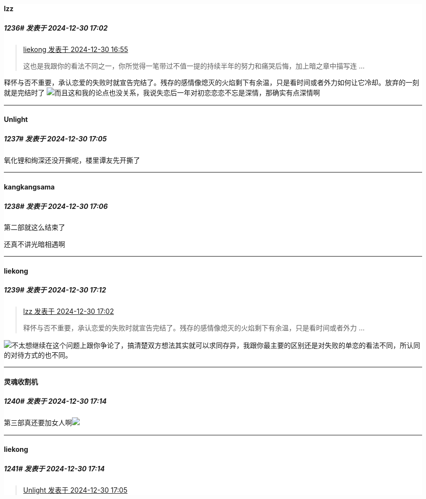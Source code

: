 ####  lzz  
##### 1236#       发表于 2024-12-30 17:02

<blockquote><a href="httphttps://bbs.saraba1st.com/2b/forum.php?mod=redirect&amp;goto=findpost&amp;pid=67063545&amp;ptid=2194890" target="_blank">liekong 发表于 2024-12-30 16:55</a>

这也是我跟你的看法不同之一，你所觉得一笔带过不值一提的持续半年的努力和痛哭后悔，加上暗之章中描写连 ...</blockquote>
释怀与否不重要，承认恋爱的失败时就宣告完结了。残存的感情像熄灭的火焰剩下有余温，只是看时间或者外力如何让它冷却。放弃的一刻就是完结时了
<img src="https://static.saraba1st.com/image/smiley/face2017/037.png" referrerpolicy="no-referrer">而且这和我的论点也没关系，我说失恋后一年对初恋恋恋不忘是深情，那确实有点深情啊

*****

####  Unlight  
##### 1237#       发表于 2024-12-30 17:05

氧化锂和绚深还没开撕呢，楼里谭友先开撕了

*****

####  kangkangsama  
##### 1238#       发表于 2024-12-30 17:06

第二部就这么结束了

还真不讲光暗相遇啊


*****

####  liekong  
##### 1239#       发表于 2024-12-30 17:12

<blockquote><a href="httphttps://bbs.saraba1st.com/2b/forum.php?mod=redirect&amp;goto=findpost&amp;pid=67063622&amp;ptid=2194890" target="_blank">lzz 发表于 2024-12-30 17:02</a>

释怀与否不重要，承认恋爱的失败时就宣告完结了。残存的感情像熄灭的火焰剩下有余温，只是看时间或者外力 ...</blockquote>
<img src="https://static.saraba1st.com/image/smiley/face2017/001.png" referrerpolicy="no-referrer">不太想继续在这个问题上跟你争论了，搞清楚双方想法其实就可以求同存异，我跟你最主要的区别还是对失败的单恋的看法不同，所认同的对待方式的也不同。

*****

####  灵魂收割机  
##### 1240#       发表于 2024-12-30 17:14

第三部真还要加女人啊<img src="https://static.saraba1st.com/image/smiley/face2017/049.png" referrerpolicy="no-referrer">


*****

####  liekong  
##### 1241#       发表于 2024-12-30 17:14

<blockquote><a href="httphttps://bbs.saraba1st.com/2b/forum.php?mod=redirect&amp;goto=findpost&amp;pid=67063649&amp;ptid=2194890" target="_blank">Unlight 发表于 2024-12-30 17:05</a>
